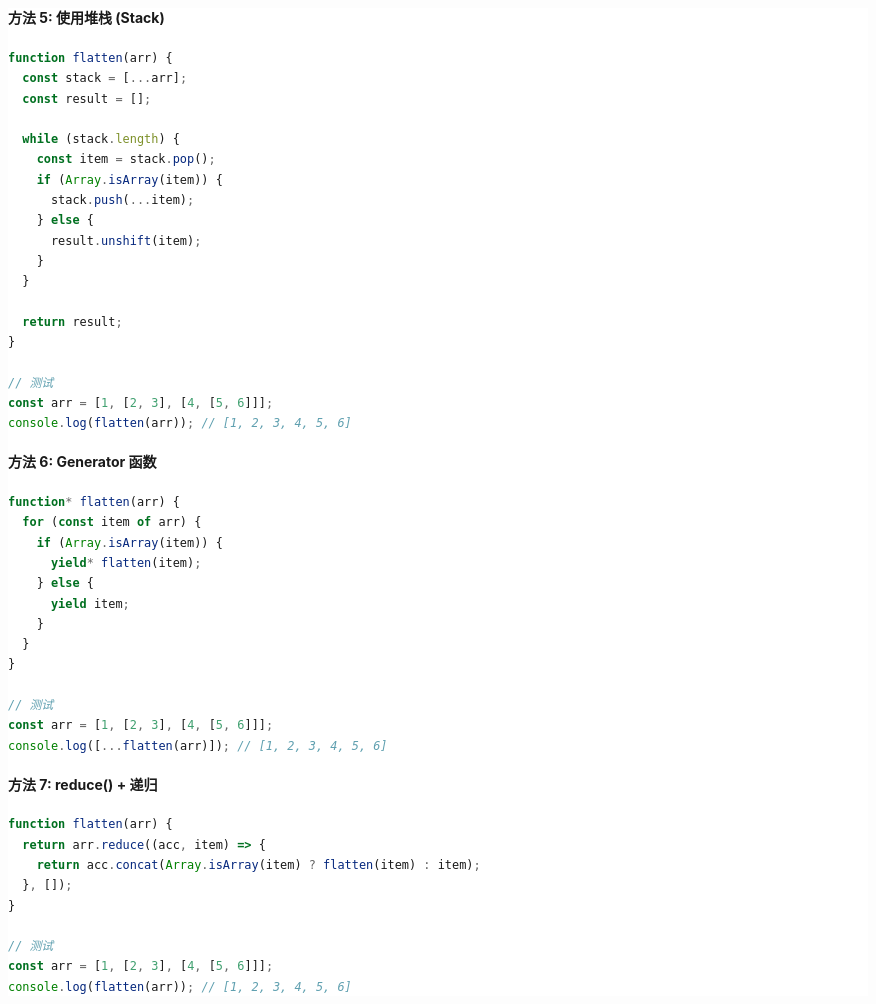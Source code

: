 #### 方法 5: 使用堆栈 (Stack)

```js
function flatten(arr) {
  const stack = [...arr];
  const result = [];

  while (stack.length) {
    const item = stack.pop();
    if (Array.isArray(item)) {
      stack.push(...item);
    } else {
      result.unshift(item);
    }
  }

  return result;
}

// 测试
const arr = [1, [2, 3], [4, [5, 6]]];
console.log(flatten(arr)); // [1, 2, 3, 4, 5, 6]
```

#### 方法 6: Generator 函数

```js
function* flatten(arr) {
  for (const item of arr) {
    if (Array.isArray(item)) {
      yield* flatten(item);
    } else {
      yield item;
    }
  }
}

// 测试
const arr = [1, [2, 3], [4, [5, 6]]];
console.log([...flatten(arr)]); // [1, 2, 3, 4, 5, 6]
```

#### 方法 7: reduce() + 递归

```js
function flatten(arr) {
  return arr.reduce((acc, item) => {
    return acc.concat(Array.isArray(item) ? flatten(item) : item);
  }, []);
}

// 测试
const arr = [1, [2, 3], [4, [5, 6]]];
console.log(flatten(arr)); // [1, 2, 3, 4, 5, 6]
```
